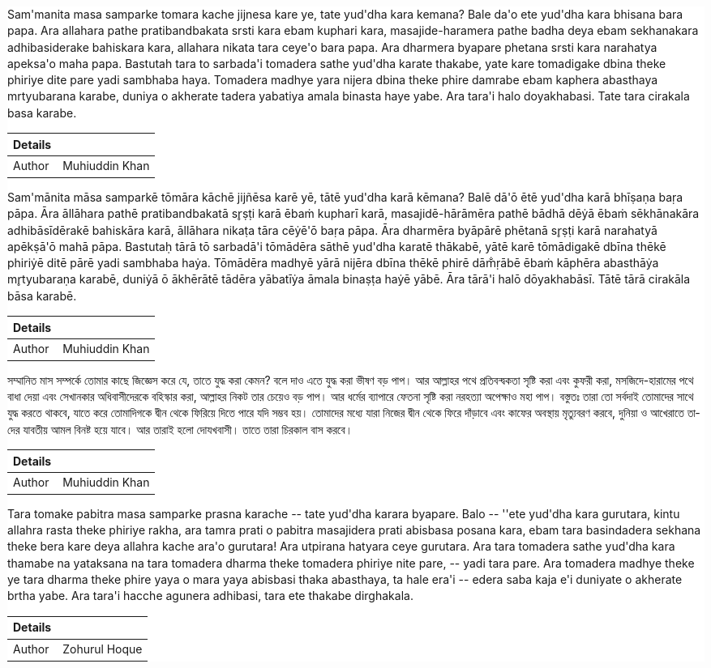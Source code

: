 
<div dir="ltr" lang="bn" style={{fontSize:'larger',backgroundColor:'#f8f9fa',padding:20}}>
Sam'manita masa samparke tomara kache jijnesa kare ye, tate yud'dha kara kemana? Bale da'o ete yud'dha kara bhisana bara papa. Ara allahara pathe pratibandbakata srsti kara ebam kuphari kara, masajide-haramera pathe badha deya ebam sekhanakara adhibasiderake bahiskara kara, allahara nikata tara ceye'o bara papa. Ara dharmera byapare phetana srsti kara narahatya apeksa'o maha papa. Bastutah tara to sarbada'i tomadera sathe yud'dha karate thakabe, yate kare tomadigake dbina theke phiriye dite pare yadi sambhaba haya. Tomadera madhye yara nijera dbina theke phire damrabe ebam kaphera abasthaya mrtyubarana karabe, duniya o akherate tadera yabatiya amala binasta haye yabe. Ara tara'i halo doyakhabasi. Tate tara cirakala basa karabe.
</div>
<div style={{backgroundColor:'#f8f9fa',padding:20, marginBottom: 10}}><table> <thead> <tr> <th>Details</th> <th></th> </tr> </thead> <tbody> <tr><td>Author</td><td>Muhiuddin Khan</td></tr></tbody></table></div>


<div dir="ltr" lang="bn" style={{fontSize:'larger',backgroundColor:'#f8f9fa',padding:20}}>
Sam'mānita māsa samparkē tōmāra kāchē jijñēsa karē yē, tātē yud'dha karā kēmana? Balē dā'ō ētē yud'dha karā bhīṣaṇa baṛa pāpa. Āra āllāhara pathē pratibandbakatā sr̥ṣṭi karā ēbaṁ kupharī karā, masajidē-hārāmēra pathē bādhā dēẏā ēbaṁ sēkhānakāra adhibāsīdērakē bahiskāra karā, āllāhara nikaṭa tāra cēẏē'ō baṛa pāpa. Āra dharmēra byāpārē phētanā sr̥ṣṭi karā narahatyā apēkṣā'ō mahā pāpa. Bastutaḥ tārā tō sarbadā'i tōmādēra sāthē yud'dha karatē thākabē, yātē karē tōmādigakē dbīna thēkē phiriẏē ditē pārē yadi sambhaba haẏa. Tōmādēra madhyē yārā nijēra dbīna thēkē phirē dām̐ṛābē ēbaṁ kāphēra abasthāẏa mr̥tyubaraṇa karabē, duniẏā ō ākhērātē tādēra yābatīẏa āmala binaṣṭa haẏē yābē. Āra tārā'i halō dōyakhabāsī. Tātē tārā cirakāla bāsa karabē.
</div>
<div style={{backgroundColor:'#f8f9fa',padding:20, marginBottom: 10}}><table> <thead> <tr> <th>Details</th> <th></th> </tr> </thead> <tbody> <tr><td>Author</td><td>Muhiuddin Khan</td></tr></tbody></table></div>


<div dir="ltr" lang="bn" style={{fontSize:'larger',backgroundColor:'#f8f9fa',padding:20}}>
সম্মানিত মাস সম্পর্কে তোমার কাছে জিজ্ঞেস করে যে, তাতে যুদ্ধ করা কেমন? বলে দাও এতে যুদ্ধ করা ভীষণ বড় পাপ। আর আল্লাহর পথে প্রতিবন্দ্বকতা সৃষ্টি করা এবং কুফরী করা, মসজিদে-হারামের পথে বাধা দেয়া এবং সেখানকার অধিবাসীদেরকে বহিস্কার করা, আল্লাহর নিকট তার চেয়েও বড় পাপ। আর ধর্মের ব্যাপারে ফেতনা সৃষ্টি করা নরহত্যা অপেক্ষাও মহা পাপ। বস্তুতঃ তারা তো সর্বদাই তোমাদের সাথে যুদ্ধ করতে থাকবে, যাতে করে তোমাদিগকে দ্বীন থেকে ফিরিয়ে দিতে পারে যদি সম্ভব হয়। তোমাদের মধ্যে যারা নিজের দ্বীন থেকে ফিরে দাঁড়াবে এবং কাফের অবস্থায় মৃত্যুবরণ করবে, দুনিয়া ও আখেরাতে তাদের যাবতীয় আমল বিনষ্ট হয়ে যাবে। আর তারাই হলো দোযখবাসী। তাতে তারা চিরকাল বাস করবে।
</div>
<div style={{backgroundColor:'#f8f9fa',padding:20, marginBottom: 10}}><table> <thead> <tr> <th>Details</th> <th></th> </tr> </thead> <tbody> <tr><td>Author</td><td>Muhiuddin Khan</td></tr></tbody></table></div>


<div dir="ltr" lang="bn" style={{fontSize:'larger',backgroundColor:'#f8f9fa',padding:20}}>
Tara tomake pabitra masa samparke prasna karache -- tate yud'dha karara byapare. Balo -- ''ete yud'dha kara gurutara, kintu allah‌ra rasta theke phiriye rakha, ara tamra prati o pabitra masajidera prati abisbasa posana kara, ebam tara basindadera sekhana theke bera kare deya allah‌ra kache ara'o gurutara! Ara utpirana hatyara ceye gurutara. Ara tara tomadera sathe yud'dha kara thamabe na yataksana na tara tomadera dharma theke tomadera phiriye nite pare, -- yadi tara pare. Ara tomadera madhye theke ye tara dharma theke phire yaya o mara yaya abisbasi thaka abasthaya, ta hale era'i -- edera saba kaja e'i duniyate o akherate brtha yabe. Ara tara'i hacche agunera adhibasi, tara ete thakabe dirghakala.
</div>
<div style={{backgroundColor:'#f8f9fa',padding:20, marginBottom: 10}}><table> <thead> <tr> <th>Details</th> <th></th> </tr> </thead> <tbody> <tr><td>Author</td><td>Zohurul Hoque</td></tr></tbody></table></div>
